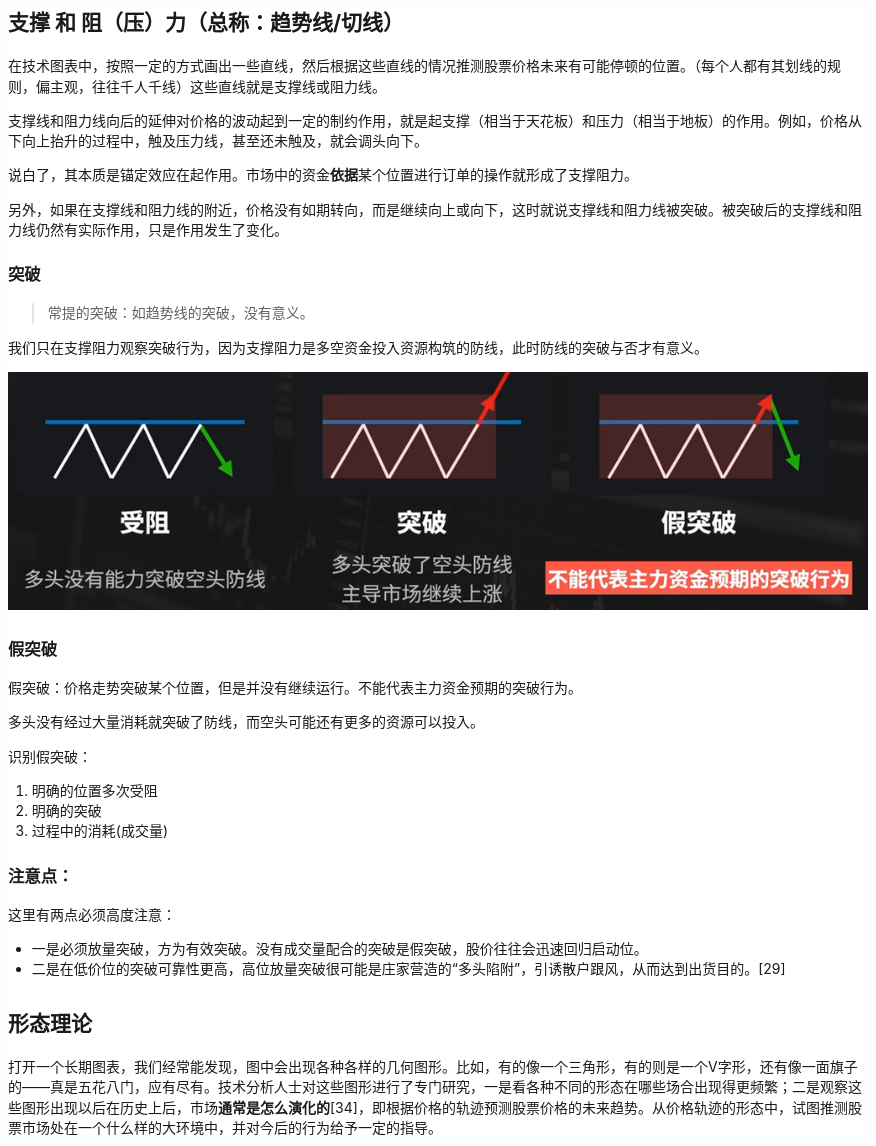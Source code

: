## 支撑 和 阻（压）力（总称：趋势线/切线）

在技术图表中，按照一定的方式画出一些直线，然后根据这些直线的情况推测股票价格未来有可能停顿的位置。（每个人都有其划线的规则，偏主观，往往千人千线）这些直线就是支撑线或阻力线。

支撑线和阻力线向后的延伸对价格的波动起到一定的制约作用，就是起支撑（相当于天花板）和压力（相当于地板）的作用。例如，价格从下向上抬升的过程中，触及压力线，甚至还未触及，就会调头向下。

说白了，其本质是锚定效应在起作用。市场中的资金**依据**某个位置进行订单的操作就形成了支撑阻力。

另外，如果在支撑线和阻力线的附近，价格没有如期转向，而是继续向上或向下，这时就说支撑线和阻力线被突破。被突破后的支撑线和阻力线仍然有实际作用，只是作用发生了变化。

### 突破

> 常提的突破：如趋势线的突破，没有意义。

我们只在支撑阻力观察突破行为，因为支撑阻力是多空资金投入资源构筑的防线，此时防线的突破与否才有意义。

![突破](../../img/tupo.png)

### 假突破

假突破：价格走势突破某个位置，但是并没有继续运行。不能代表主力资金预期的突破行为。

多头没有经过大量消耗就突破了防线，而空头可能还有更多的资源可以投入。

识别假突破：

1. 明确的位置多次受阻
2. 明确的突破
3. 过程中的消耗(成交量)

### 注意点：

这里有两点必须高度注意：

- 一是必须放量突破，方为有效突破。没有成交量配合的突破是假突破，股价往往会迅速回归启动位。
- 二是在低价位的突破可靠性更高，高位放量突破很可能是庄家营造的“多头陷附”，引诱散户跟风，从而达到出货目的。[29]

## 形态理论

打开一个长期图表，我们经常能发现，图中会出现各种各样的几何图形。比如，有的像一个三角形，有的则是一个V字形，还有像一面旗子的——真是五花八门，应有尽有。技术分析人士对这些图形进行了专门研究，一是看各种不同的形态在哪些场合出现得更频繁；二是观察这些图形出现以后在历史上后，市场**通常是怎么演化的**[34]，即根据价格的轨迹预测股票价格的未来趋势。从价格轨迹的形态中，试图推测股票市场处在一个什么样的大环境中，并对今后的行为给予一定的指导。
